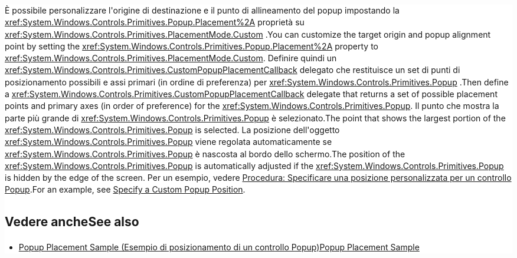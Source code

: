  <span data-ttu-id="6a4a0-333">È possibile personalizzare l'origine di destinazione e il punto di allineamento del popup impostando la <xref:System.Windows.Controls.Primitives.Popup.Placement%2A> proprietà su <xref:System.Windows.Controls.Primitives.PlacementMode.Custom> .</span><span class="sxs-lookup"><span data-stu-id="6a4a0-333">You can customize the target origin and popup alignment point by setting the <xref:System.Windows.Controls.Primitives.Popup.Placement%2A> property to <xref:System.Windows.Controls.Primitives.PlacementMode.Custom>.</span></span> <span data-ttu-id="6a4a0-334">Definire quindi un <xref:System.Windows.Controls.Primitives.CustomPopupPlacementCallback> delegato che restituisce un set di punti di posizionamento possibili e assi primari (in ordine di preferenza) per <xref:System.Windows.Controls.Primitives.Popup> .</span><span class="sxs-lookup"><span data-stu-id="6a4a0-334">Then define a <xref:System.Windows.Controls.Primitives.CustomPopupPlacementCallback> delegate that returns a set of possible placement points and primary axes (in order of preference) for the <xref:System.Windows.Controls.Primitives.Popup>.</span></span> <span data-ttu-id="6a4a0-335">Il punto che mostra la parte più grande di <xref:System.Windows.Controls.Primitives.Popup> è selezionato.</span><span class="sxs-lookup"><span data-stu-id="6a4a0-335">The point that shows the largest portion of the <xref:System.Windows.Controls.Primitives.Popup> is selected.</span></span>  <span data-ttu-id="6a4a0-336">La posizione dell'oggetto <xref:System.Windows.Controls.Primitives.Popup> viene regolata automaticamente se <xref:System.Windows.Controls.Primitives.Popup> è nascosta al bordo dello schermo.</span><span class="sxs-lookup"><span data-stu-id="6a4a0-336">The position of the <xref:System.Windows.Controls.Primitives.Popup> is automatically adjusted if the <xref:System.Windows.Controls.Primitives.Popup> is hidden by the edge of the screen.</span></span> <span data-ttu-id="6a4a0-337">Per un esempio, vedere [Procedura: Specificare una posizione personalizzata per un controllo Popup](how-to-specify-a-custom-popup-position.md).</span><span class="sxs-lookup"><span data-stu-id="6a4a0-337">For an example, see [Specify a Custom Popup Position](how-to-specify-a-custom-popup-position.md).</span></span>  
  
## <a name="see-also"></a><span data-ttu-id="6a4a0-338">Vedere anche</span><span class="sxs-lookup"><span data-stu-id="6a4a0-338">See also</span></span>

- [<span data-ttu-id="6a4a0-339">Popup Placement Sample (Esempio di posizionamento di un controllo Popup)</span><span class="sxs-lookup"><span data-stu-id="6a4a0-339">Popup Placement Sample</span></span>](https://github.com/dotnet/docs/tree/master/samples/snippets/csharp/VS_Snippets_Wpf/PopupPositionSnippet/CS)
